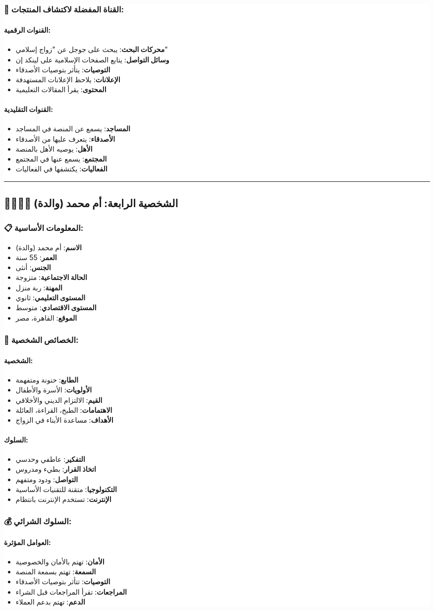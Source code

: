 ### 📱 **القناة المفضلة لاكتشاف المنتجات:**

#### **القنوات الرقمية:**
- **محركات البحث**: يبحث على جوجل عن "زواج إسلامي"
- **وسائل التواصل**: يتابع الصفحات الإسلامية على لينكد إن
- **التوصيات**: يتأثر بتوصيات الأصدقاء
- **الإعلانات**: يلاحظ الإعلانات المستهدفة
- **المحتوى**: يقرأ المقالات التعليمية

#### **القنوات التقليدية:**
- **المساجد**: يسمع عن المنصة في المساجد
- **الأصدقاء**: يتعرف عليها من الأصدقاء
- **الأهل**: يوصيه الأهل بالمنصة
- **المجتمع**: يسمع عنها في المجتمع
- **الفعاليات**: يكتشفها في الفعاليات

---

## 👨‍👩‍👧‍👦 الشخصية الرابعة: أم محمد (والدة)

### 📋 **المعلومات الأساسية:**
- **الاسم**: أم محمد (والدة)
- **العمر**: 55 سنة
- **الجنس**: أنثى
- **الحالة الاجتماعية**: متزوجة
- **المهنة**: ربة منزل
- **المستوى التعليمي**: ثانوي
- **المستوى الاقتصادي**: متوسط
- **الموقع**: القاهرة، مصر

### 🎯 **الخصائص الشخصية:**

#### **الشخصية:**
- **الطابع**: حنونة ومتفهمة
- **الأولويات**: الأسرة والأطفال
- **القيم**: الالتزام الديني والأخلاقي
- **الاهتمامات**: الطبخ، القراءة، العائلة
- **الأهداف**: مساعدة الأبناء في الزواج

#### **السلوك:**
- **التفكير**: عاطفي وحدسي
- **اتخاذ القرار**: بطيء ومدروس
- **التواصل**: ودود ومتفهم
- **التكنولوجيا**: متقنة للتقنيات الأساسية
- **الإنترنت**: تستخدم الإنترنت بانتظام

### 💰 **السلوك الشرائي:**

#### **العوامل المؤثرة:**
- **الأمان**: تهتم بالأمان والخصوصية
- **السمعة**: تهتم بسمعة المنصة
- **التوصيات**: تتأثر بتوصيات الأصدقاء
- **المراجعات**: تقرأ المراجعات قبل الشراء
- **الدعم**: تهتم بدعم العملاء
